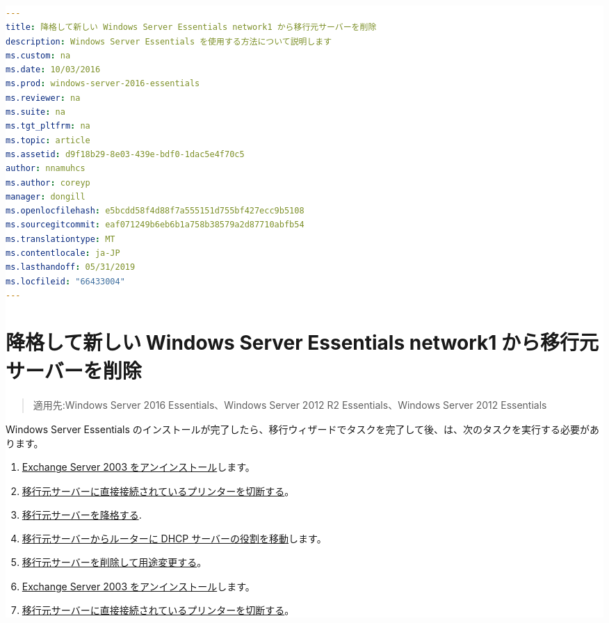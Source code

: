 ```yaml
---
title: 降格して新しい Windows Server Essentials network1 から移行元サーバーを削除
description: Windows Server Essentials を使用する方法について説明します
ms.custom: na
ms.date: 10/03/2016
ms.prod: windows-server-2016-essentials
ms.reviewer: na
ms.suite: na
ms.tgt_pltfrm: na
ms.topic: article
ms.assetid: d9f18b29-8e03-439e-bdf0-1dac5e4f70c5
author: nnamuhcs
ms.author: coreyp
manager: dongill
ms.openlocfilehash: e5bcdd58f4d88f7a555151d755bf427ecc9b5108
ms.sourcegitcommit: eaf071249b6eb6b1a758b38579a2d87710abfb54
ms.translationtype: MT
ms.contentlocale: ja-JP
ms.lasthandoff: 05/31/2019
ms.locfileid: "66433004"
---
```

# <a name="demote-and-remove-the-source-server-from-the-new-windows-server-essentials-network1"></a>降格して新しい Windows Server Essentials network1 から移行元サーバーを削除

>適用先:Windows Server 2016 Essentials、Windows Server 2012 R2 Essentials、Windows Server 2012 Essentials

Windows Server Essentials のインストールが完了したら、移行ウィザードでタスクを完了して後、は、次のタスクを実行する必要があります。  
  

1.  [Exchange Server 2003 をアンインストール](Demote-and-remove-the-Source-Server-from-the-new-Windows-Server-Essentials-network.md#BKMK_UninstallExchangeServer2003)します。  
  
2.  [移行元サーバーに直接接続されているプリンターを切断する](Demote-and-remove-the-Source-Server-from-the-new-Windows-Server-Essentials-network.md#BKMK_PhysicallyDisconnect)。  
  
3.  [移行元サーバーを降格する](Demote-and-remove-the-Source-Server-from-the-new-Windows-Server-Essentials-network.md#BKMK_DemoteTheSourceServer).  
  
4.  [移行元サーバーからルーターに DHCP サーバーの役割を移動](Demote-and-remove-the-Source-Server-from-the-new-Windows-Server-Essentials-network.md#BKMK_MoveTheDHCPRole)します。  
  
5.  [移行元サーバーを削除して用途変更する](Demote-and-remove-the-Source-Server-from-the-new-Windows-Server-Essentials-network.md#BKMK_RemoveTheSourceServer)。  

1.  [Exchange Server 2003 をアンインストール](../migrate/Demote-and-remove-the-Source-Server-from-the-new-Windows-Server-Essentials-network.md#BKMK_UninstallExchangeServer2003)します。  
  
2.  [移行元サーバーに直接接続されているプリンターを切断する](../migrate/Demote-and-remove-the-Source-Server-from-the-new-Windows-Server-Essentials-network.md#BKMK_PhysicallyDisconnect)。  
  